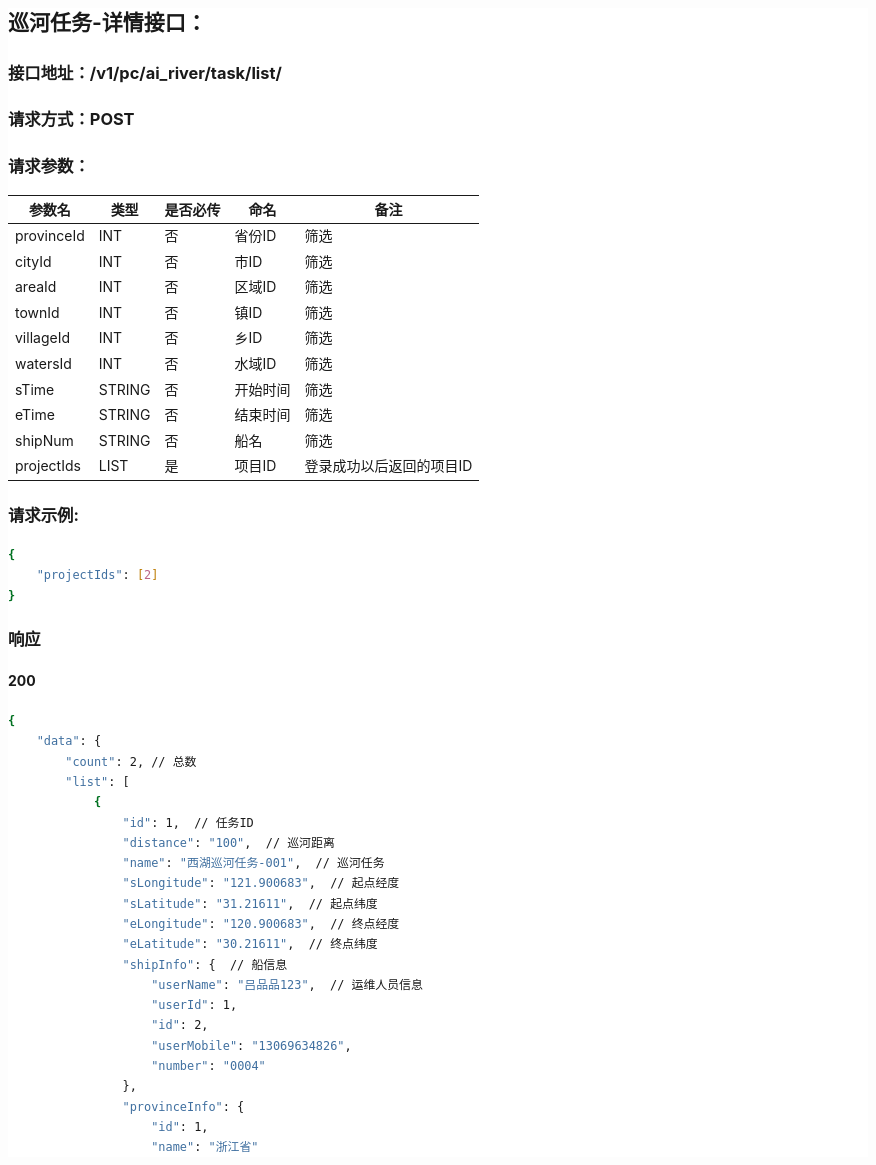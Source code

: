 ## 巡河任务-详情接口：

### 接口地址：/v1/pc/ai_river/task/list/

### 请求方式：POST

### 请求参数：

| 参数名     | 类型   | 是否必传 | 命名     | 备注                     |
| ---------- | ------ | -------- | -------- | ------------------------ |
| provinceId | INT    | 否       | 省份ID   | 筛选                     |
| cityId     | INT    | 否       | 市ID     | 筛选                     |
| areaId     | INT    | 否       | 区域ID   | 筛选                     |
| townId     | INT    | 否       | 镇ID     | 筛选                     |
| villageId  | INT    | 否       | 乡ID     | 筛选                     |
| watersId   | INT    | 否       | 水域ID   | 筛选                     |
| sTime      | STRING | 否       | 开始时间 | 筛选                     |
| eTime      | STRING | 否       | 结束时间 | 筛选                     |
| shipNum    | STRING | 否       | 船名     | 筛选                     |
| projectIds | LIST   | 是       | 项目ID   | 登录成功以后返回的项目ID |

### 请求示例:

```bash
{  
    "projectIds": [2]
}
```

### 响应

#### 200

```bash
{
    "data": {
        "count": 2, // 总数
        "list": [
            {
                "id": 1,  // 任务ID
                "distance": "100",  // 巡河距离
                "name": "西湖巡河任务-001",  // 巡河任务
                "sLongitude": "121.900683",  // 起点经度
                "sLatitude": "31.21611",  // 起点纬度
                "eLongitude": "120.900683",  // 终点经度
                "eLatitude": "30.21611",  // 终点纬度
                "shipInfo": {  // 船信息
                    "userName": "吕品品123",  // 运维人员信息
                    "userId": 1,
                    "id": 2,
                    "userMobile": "13069634826",
                    "number": "0004"
                },
                "provinceInfo": {
                    "id": 1,
                    "name": "浙江省"
```